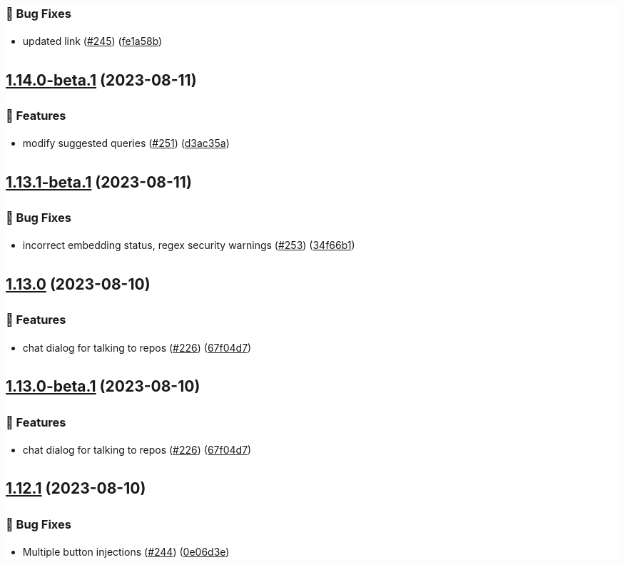 ### 🐛 Bug Fixes

* updated link ([#245](https://github.com/khulnasoft-opensource/ai/issues/245)) ([fe1a58b](https://github.com/khulnasoft-opensource/ai/commit/fe1a58b6244c9ca1aba1700c3efb406267929ed0))

## [1.14.0-beta.1](https://github.com/khulnasoft-opensource/ai/compare/v1.13.1-beta.1...v1.14.0-beta.1) (2023-08-11)


### 🍕 Features

* modify suggested queries ([#251](https://github.com/khulnasoft-opensource/ai/issues/251)) ([d3ac35a](https://github.com/khulnasoft-opensource/ai/commit/d3ac35a3bc7183c26a4bdf5687734e248a942b36))

## [1.13.1-beta.1](https://github.com/khulnasoft-opensource/ai/compare/v1.13.0...v1.13.1-beta.1) (2023-08-11)


### 🐛 Bug Fixes

* incorrect embedding status, regex security warnings ([#253](https://github.com/khulnasoft-opensource/ai/issues/253)) ([34f66b1](https://github.com/khulnasoft-opensource/ai/commit/34f66b18bd8c665a6d7199143eeeec8c18ac8379))

## [1.13.0](https://github.com/khulnasoft-opensource/ai/compare/v1.12.1...v1.13.0) (2023-08-10)


### 🍕 Features

* chat dialog for talking to repos ([#226](https://github.com/khulnasoft-opensource/ai/issues/226)) ([67f04d7](https://github.com/khulnasoft-opensource/ai/commit/67f04d7420a1cddc6c99a8bedc1382b460e35ed5))

## [1.13.0-beta.1](https://github.com/khulnasoft-opensource/ai/compare/v1.12.1...v1.13.0-beta.1) (2023-08-10)


### 🍕 Features

* chat dialog for talking to repos ([#226](https://github.com/khulnasoft-opensource/ai/issues/226)) ([67f04d7](https://github.com/khulnasoft-opensource/ai/commit/67f04d7420a1cddc6c99a8bedc1382b460e35ed5))

## [1.12.1](https://github.com/khulnasoft-opensource/ai/compare/v1.12.0...v1.12.1) (2023-08-10)


### 🐛 Bug Fixes

* Multiple button injections ([#244](https://github.com/khulnasoft-opensource/ai/issues/244)) ([0e06d3e](https://github.com/khulnasoft-opensource/ai/commit/0e06d3edd5639f469dc8504077487cfd88eb3506))
